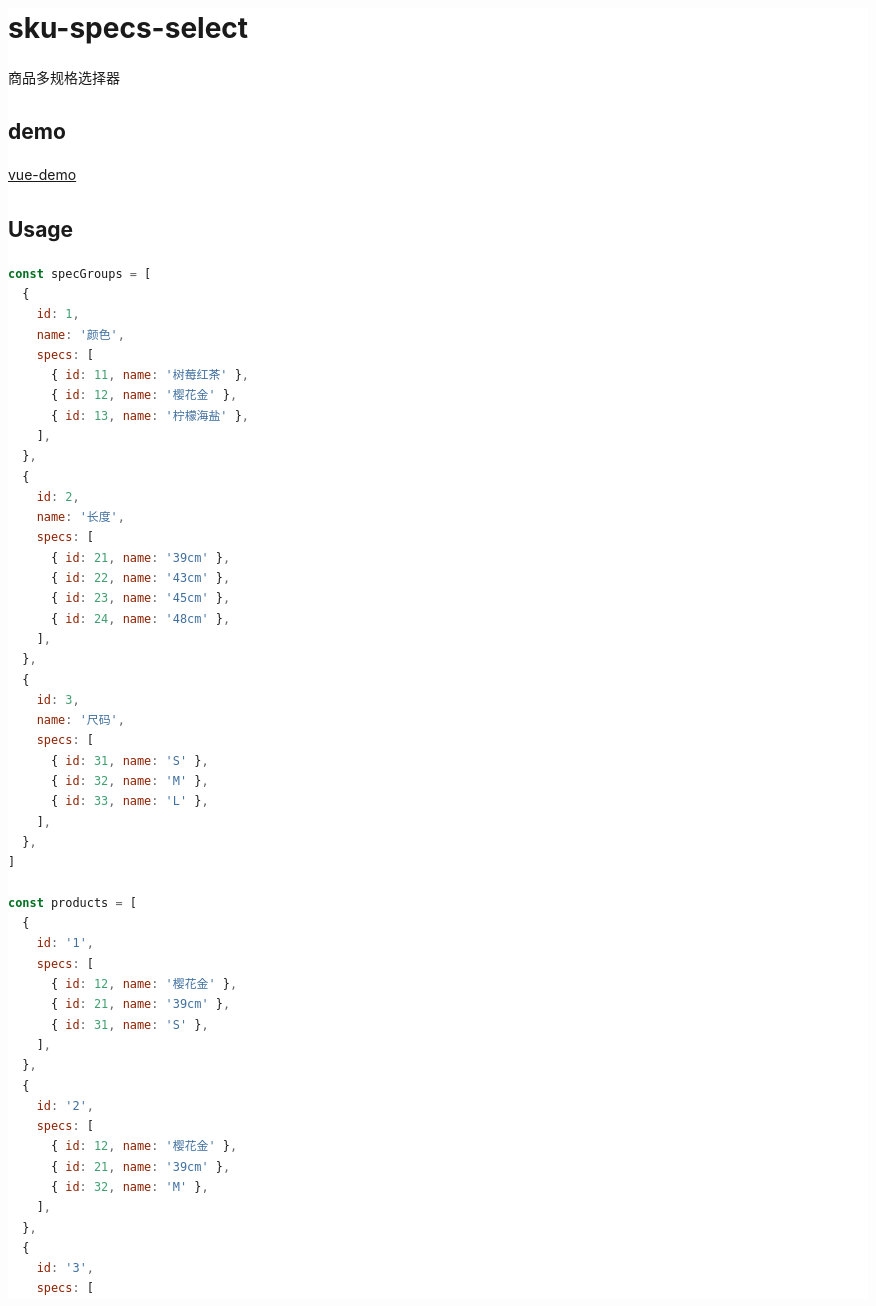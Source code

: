 # sku-specs-select

商品多规格选择器

## demo

[vue-demo](http://lbb00.github.io/sku-specs-select)

## Usage

```javascript
const specGroups = [
  {
    id: 1,
    name: '颜色',
    specs: [
      { id: 11, name: '树莓红茶' },
      { id: 12, name: '樱花金' },
      { id: 13, name: '柠檬海盐' },
    ],
  },
  {
    id: 2,
    name: '长度',
    specs: [
      { id: 21, name: '39cm' },
      { id: 22, name: '43cm' },
      { id: 23, name: '45cm' },
      { id: 24, name: '48cm' },
    ],
  },
  {
    id: 3,
    name: '尺码',
    specs: [
      { id: 31, name: 'S' },
      { id: 32, name: 'M' },
      { id: 33, name: 'L' },
    ],
  },
]

const products = [
  {
    id: '1',
    specs: [
      { id: 12, name: '樱花金' },
      { id: 21, name: '39cm' },
      { id: 31, name: 'S' },
    ],
  },
  {
    id: '2',
    specs: [
      { id: 12, name: '樱花金' },
      { id: 21, name: '39cm' },
      { id: 32, name: 'M' },
    ],
  },
  {
    id: '3',
    specs: [
```